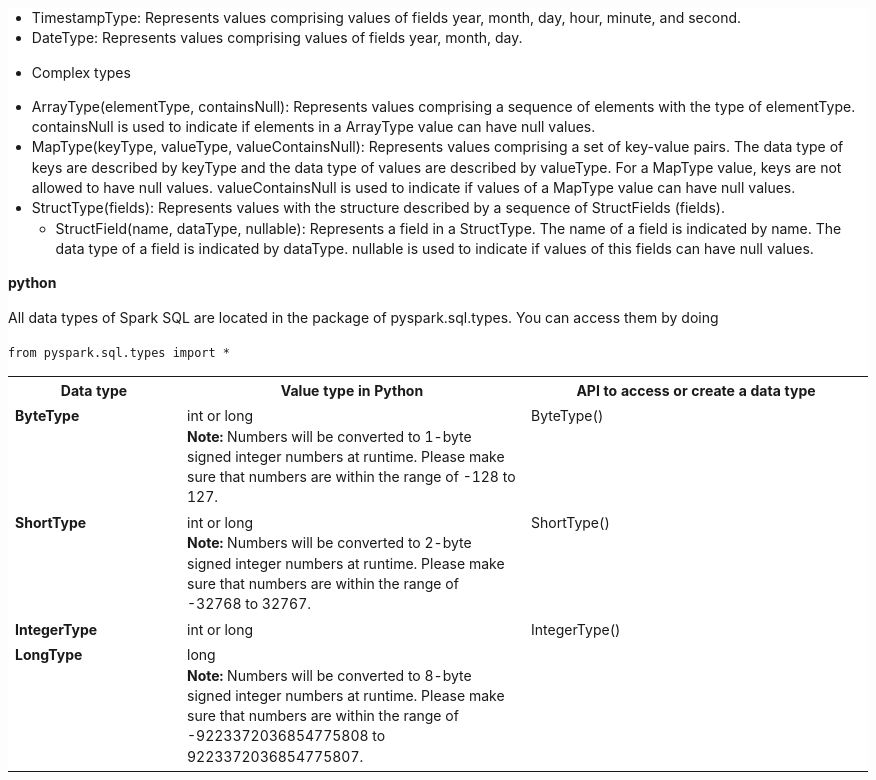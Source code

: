  - TimestampType: Represents values comprising values of fields year, month, day, hour, minute, and second.
 - DateType: Represents values comprising values of fields year, month, day.
* Complex types
 - ArrayType(elementType, containsNull): Represents values comprising a sequence of elements with the type of elementType. containsNull is used to indicate if elements in a ArrayType value can have null values.
 - MapType(keyType, valueType, valueContainsNull): Represents values comprising a set of key-value pairs. The data type of keys are described by keyType and the data type of values are described by valueType. For a MapType value, keys are not allowed to have null values. valueContainsNull is used to indicate if values of a MapType value can have null values.
 - StructType(fields): Represents values with the structure described by a sequence of StructFields (fields).
   * StructField(name, dataType, nullable): Represents a field in a StructType. The name of a field is indicated by name. The data type of a field is indicated by dataType. nullable is used to indicate if values of this fields can have null values.

__python__

All data types of Spark SQL are located in the package of pyspark.sql.types. You can access them by doing

	from pyspark.sql.types import *

<table class="table">
<tbody><tr>
  <th style="width:20%">Data type</th>
  <th style="width:40%">Value type in Python</th>
  <th>API to access or create a data type</th></tr>
<tr>
  <td> <b>ByteType</b> </td>
  <td>
  int or long <br>
  <b>Note:</b> Numbers will be converted to 1-byte signed integer numbers at runtime.
  Please make sure that numbers are within the range of -128 to 127.
  </td>
  <td>
  ByteType()
  </td>
</tr>
<tr>
  <td> <b>ShortType</b> </td>
  <td>
  int or long <br>
  <b>Note:</b> Numbers will be converted to 2-byte signed integer numbers at runtime.
  Please make sure that numbers are within the range of -32768 to 32767.
  </td>
  <td>
  ShortType()
  </td>
</tr>
<tr>
  <td> <b>IntegerType</b> </td>
  <td> int or long </td>
  <td>
  IntegerType()
  </td>
</tr>
<tr>
  <td> <b>LongType</b> </td>
  <td>
  long <br>
  <b>Note:</b> Numbers will be converted to 8-byte signed integer numbers at runtime.
  Please make sure that numbers are within the range of
  -9223372036854775808 to 9223372036854775807.
